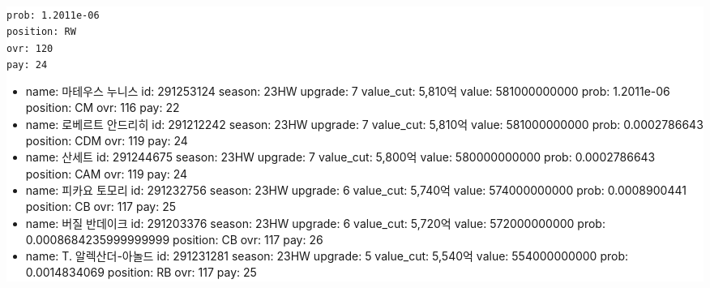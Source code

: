     prob: 1.2011e-06
    position: RW
    ovr: 120
    pay: 24
  - name: 마테우스 누니스
    id: 291253124
    season: 23HW
    upgrade: 7
    value_cut: 5,810억
    value: 581000000000
    prob: 1.2011e-06
    position: CM
    ovr: 116
    pay: 22
  - name: 로베르트 안드리히
    id: 291212242
    season: 23HW
    upgrade: 7
    value_cut: 5,810억
    value: 581000000000
    prob: 0.0002786643
    position: CDM
    ovr: 119
    pay: 24
  - name: 산세트
    id: 291244675
    season: 23HW
    upgrade: 7
    value_cut: 5,800억
    value: 580000000000
    prob: 0.0002786643
    position: CAM
    ovr: 119
    pay: 24
  - name: 피카요 토모리
    id: 291232756
    season: 23HW
    upgrade: 6
    value_cut: 5,740억
    value: 574000000000
    prob: 0.0008900441
    position: CB
    ovr: 117
    pay: 25
  - name: 버질 반데이크
    id: 291203376
    season: 23HW
    upgrade: 6
    value_cut: 5,720억
    value: 572000000000
    prob: 0.0008684235999999999
    position: CB
    ovr: 117
    pay: 26
  - name: T. 알렉산더-아놀드
    id: 291231281
    season: 23HW
    upgrade: 5
    value_cut: 5,540억
    value: 554000000000
    prob: 0.0014834069
    position: RB
    ovr: 117
    pay: 25